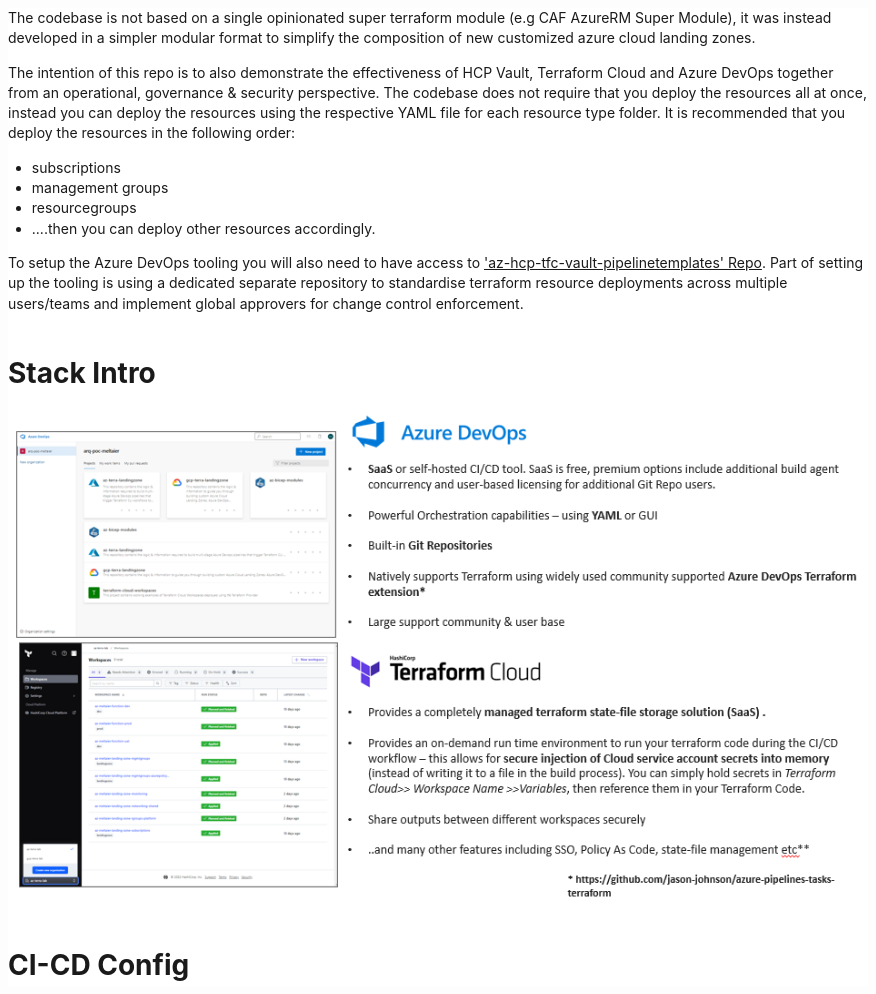 The codebase is not based on a single opinionated super terraform module (e.g CAF AzureRM Super Module), it was instead developed in a simpler modular format to simplify the composition of new customized azure cloud landing zones. 

The intention of this repo is to also demonstrate the effectiveness of HCP Vault, Terraform Cloud and Azure DevOps together from an operational, governance & security perspective. The codebase does not require that you deploy the resources all at once, instead you can deploy the resources using the respective YAML file for each resource type folder. It is recommended that you deploy the resources in the following order:
- subscriptions
- management groups
- resourcegroups
- ....then you can deploy other resources accordingly.

To setup the Azure DevOps tooling you will also need to have access to ['az-hcp-tfc-vault-pipelinetemplates' Repo](https://github.com/moho4610/az-hcp-tfc-vault-pipelinetemplates). Part of setting up the tooling is using a dedicated separate repository to standardise terraform resource deployments across multiple users/teams and implement global approvers for change control enforcement.

# Stack Intro
![f1](readme_Images/intro.png)

# CI-CD Config